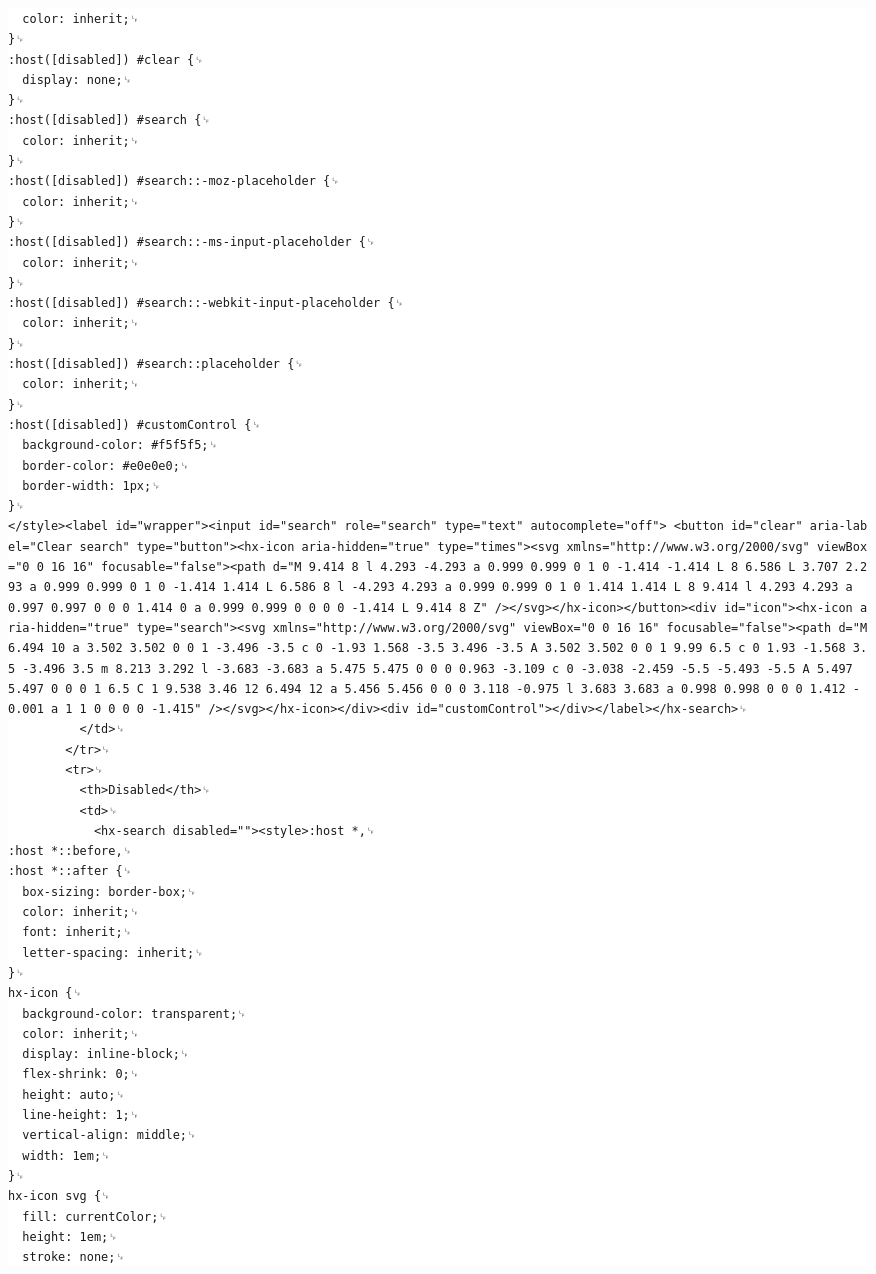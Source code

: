       color: inherit;␊
    }␊
    :host([disabled]) #clear {␊
      display: none;␊
    }␊
    :host([disabled]) #search {␊
      color: inherit;␊
    }␊
    :host([disabled]) #search::-moz-placeholder {␊
      color: inherit;␊
    }␊
    :host([disabled]) #search::-ms-input-placeholder {␊
      color: inherit;␊
    }␊
    :host([disabled]) #search::-webkit-input-placeholder {␊
      color: inherit;␊
    }␊
    :host([disabled]) #search::placeholder {␊
      color: inherit;␊
    }␊
    :host([disabled]) #customControl {␊
      background-color: #f5f5f5;␊
      border-color: #e0e0e0;␊
      border-width: 1px;␊
    }␊
    </style><label id="wrapper"><input id="search" role="search" type="text" autocomplete="off"> <button id="clear" aria-label="Clear search" type="button"><hx-icon aria-hidden="true" type="times"><svg xmlns="http://www.w3.org/2000/svg" viewBox="0 0 16 16" focusable="false"><path d="M 9.414 8 l 4.293 -4.293 a 0.999 0.999 0 1 0 -1.414 -1.414 L 8 6.586 L 3.707 2.293 a 0.999 0.999 0 1 0 -1.414 1.414 L 6.586 8 l -4.293 4.293 a 0.999 0.999 0 1 0 1.414 1.414 L 8 9.414 l 4.293 4.293 a 0.997 0.997 0 0 0 1.414 0 a 0.999 0.999 0 0 0 0 -1.414 L 9.414 8 Z" /></svg></hx-icon></button><div id="icon"><hx-icon aria-hidden="true" type="search"><svg xmlns="http://www.w3.org/2000/svg" viewBox="0 0 16 16" focusable="false"><path d="M 6.494 10 a 3.502 3.502 0 0 1 -3.496 -3.5 c 0 -1.93 1.568 -3.5 3.496 -3.5 A 3.502 3.502 0 0 1 9.99 6.5 c 0 1.93 -1.568 3.5 -3.496 3.5 m 8.213 3.292 l -3.683 -3.683 a 5.475 5.475 0 0 0 0.963 -3.109 c 0 -3.038 -2.459 -5.5 -5.493 -5.5 A 5.497 5.497 0 0 0 1 6.5 C 1 9.538 3.46 12 6.494 12 a 5.456 5.456 0 0 0 3.118 -0.975 l 3.683 3.683 a 0.998 0.998 0 0 0 1.412 -0.001 a 1 1 0 0 0 0 -1.415" /></svg></hx-icon></div><div id="customControl"></div></label></hx-search>␊
              </td>␊
            </tr>␊
            <tr>␊
              <th>Disabled</th>␊
              <td>␊
                <hx-search disabled=""><style>:host *,␊
    :host *::before,␊
    :host *::after {␊
      box-sizing: border-box;␊
      color: inherit;␊
      font: inherit;␊
      letter-spacing: inherit;␊
    }␊
    hx-icon {␊
      background-color: transparent;␊
      color: inherit;␊
      display: inline-block;␊
      flex-shrink: 0;␊
      height: auto;␊
      line-height: 1;␊
      vertical-align: middle;␊
      width: 1em;␊
    }␊
    hx-icon svg {␊
      fill: currentColor;␊
      height: 1em;␊
      stroke: none;␊
